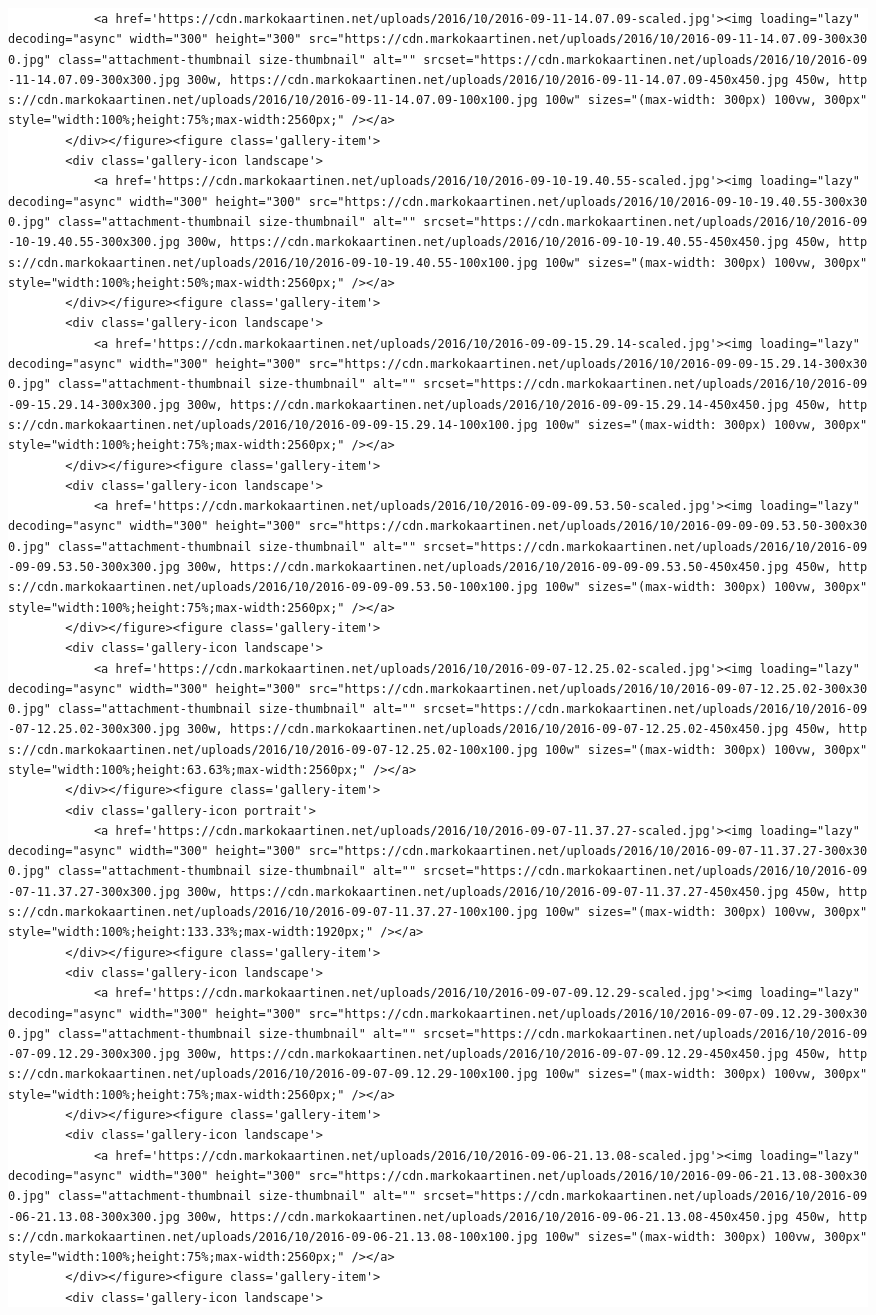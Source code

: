 				<a href='https://cdn.markokaartinen.net/uploads/2016/10/2016-09-11-14.07.09-scaled.jpg'><img loading="lazy" decoding="async" width="300" height="300" src="https://cdn.markokaartinen.net/uploads/2016/10/2016-09-11-14.07.09-300x300.jpg" class="attachment-thumbnail size-thumbnail" alt="" srcset="https://cdn.markokaartinen.net/uploads/2016/10/2016-09-11-14.07.09-300x300.jpg 300w, https://cdn.markokaartinen.net/uploads/2016/10/2016-09-11-14.07.09-450x450.jpg 450w, https://cdn.markokaartinen.net/uploads/2016/10/2016-09-11-14.07.09-100x100.jpg 100w" sizes="(max-width: 300px) 100vw, 300px" style="width:100%;height:75%;max-width:2560px;" /></a>
			</div></figure><figure class='gallery-item'>
			<div class='gallery-icon landscape'>
				<a href='https://cdn.markokaartinen.net/uploads/2016/10/2016-09-10-19.40.55-scaled.jpg'><img loading="lazy" decoding="async" width="300" height="300" src="https://cdn.markokaartinen.net/uploads/2016/10/2016-09-10-19.40.55-300x300.jpg" class="attachment-thumbnail size-thumbnail" alt="" srcset="https://cdn.markokaartinen.net/uploads/2016/10/2016-09-10-19.40.55-300x300.jpg 300w, https://cdn.markokaartinen.net/uploads/2016/10/2016-09-10-19.40.55-450x450.jpg 450w, https://cdn.markokaartinen.net/uploads/2016/10/2016-09-10-19.40.55-100x100.jpg 100w" sizes="(max-width: 300px) 100vw, 300px" style="width:100%;height:50%;max-width:2560px;" /></a>
			</div></figure><figure class='gallery-item'>
			<div class='gallery-icon landscape'>
				<a href='https://cdn.markokaartinen.net/uploads/2016/10/2016-09-09-15.29.14-scaled.jpg'><img loading="lazy" decoding="async" width="300" height="300" src="https://cdn.markokaartinen.net/uploads/2016/10/2016-09-09-15.29.14-300x300.jpg" class="attachment-thumbnail size-thumbnail" alt="" srcset="https://cdn.markokaartinen.net/uploads/2016/10/2016-09-09-15.29.14-300x300.jpg 300w, https://cdn.markokaartinen.net/uploads/2016/10/2016-09-09-15.29.14-450x450.jpg 450w, https://cdn.markokaartinen.net/uploads/2016/10/2016-09-09-15.29.14-100x100.jpg 100w" sizes="(max-width: 300px) 100vw, 300px" style="width:100%;height:75%;max-width:2560px;" /></a>
			</div></figure><figure class='gallery-item'>
			<div class='gallery-icon landscape'>
				<a href='https://cdn.markokaartinen.net/uploads/2016/10/2016-09-09-09.53.50-scaled.jpg'><img loading="lazy" decoding="async" width="300" height="300" src="https://cdn.markokaartinen.net/uploads/2016/10/2016-09-09-09.53.50-300x300.jpg" class="attachment-thumbnail size-thumbnail" alt="" srcset="https://cdn.markokaartinen.net/uploads/2016/10/2016-09-09-09.53.50-300x300.jpg 300w, https://cdn.markokaartinen.net/uploads/2016/10/2016-09-09-09.53.50-450x450.jpg 450w, https://cdn.markokaartinen.net/uploads/2016/10/2016-09-09-09.53.50-100x100.jpg 100w" sizes="(max-width: 300px) 100vw, 300px" style="width:100%;height:75%;max-width:2560px;" /></a>
			</div></figure><figure class='gallery-item'>
			<div class='gallery-icon landscape'>
				<a href='https://cdn.markokaartinen.net/uploads/2016/10/2016-09-07-12.25.02-scaled.jpg'><img loading="lazy" decoding="async" width="300" height="300" src="https://cdn.markokaartinen.net/uploads/2016/10/2016-09-07-12.25.02-300x300.jpg" class="attachment-thumbnail size-thumbnail" alt="" srcset="https://cdn.markokaartinen.net/uploads/2016/10/2016-09-07-12.25.02-300x300.jpg 300w, https://cdn.markokaartinen.net/uploads/2016/10/2016-09-07-12.25.02-450x450.jpg 450w, https://cdn.markokaartinen.net/uploads/2016/10/2016-09-07-12.25.02-100x100.jpg 100w" sizes="(max-width: 300px) 100vw, 300px" style="width:100%;height:63.63%;max-width:2560px;" /></a>
			</div></figure><figure class='gallery-item'>
			<div class='gallery-icon portrait'>
				<a href='https://cdn.markokaartinen.net/uploads/2016/10/2016-09-07-11.37.27-scaled.jpg'><img loading="lazy" decoding="async" width="300" height="300" src="https://cdn.markokaartinen.net/uploads/2016/10/2016-09-07-11.37.27-300x300.jpg" class="attachment-thumbnail size-thumbnail" alt="" srcset="https://cdn.markokaartinen.net/uploads/2016/10/2016-09-07-11.37.27-300x300.jpg 300w, https://cdn.markokaartinen.net/uploads/2016/10/2016-09-07-11.37.27-450x450.jpg 450w, https://cdn.markokaartinen.net/uploads/2016/10/2016-09-07-11.37.27-100x100.jpg 100w" sizes="(max-width: 300px) 100vw, 300px" style="width:100%;height:133.33%;max-width:1920px;" /></a>
			</div></figure><figure class='gallery-item'>
			<div class='gallery-icon landscape'>
				<a href='https://cdn.markokaartinen.net/uploads/2016/10/2016-09-07-09.12.29-scaled.jpg'><img loading="lazy" decoding="async" width="300" height="300" src="https://cdn.markokaartinen.net/uploads/2016/10/2016-09-07-09.12.29-300x300.jpg" class="attachment-thumbnail size-thumbnail" alt="" srcset="https://cdn.markokaartinen.net/uploads/2016/10/2016-09-07-09.12.29-300x300.jpg 300w, https://cdn.markokaartinen.net/uploads/2016/10/2016-09-07-09.12.29-450x450.jpg 450w, https://cdn.markokaartinen.net/uploads/2016/10/2016-09-07-09.12.29-100x100.jpg 100w" sizes="(max-width: 300px) 100vw, 300px" style="width:100%;height:75%;max-width:2560px;" /></a>
			</div></figure><figure class='gallery-item'>
			<div class='gallery-icon landscape'>
				<a href='https://cdn.markokaartinen.net/uploads/2016/10/2016-09-06-21.13.08-scaled.jpg'><img loading="lazy" decoding="async" width="300" height="300" src="https://cdn.markokaartinen.net/uploads/2016/10/2016-09-06-21.13.08-300x300.jpg" class="attachment-thumbnail size-thumbnail" alt="" srcset="https://cdn.markokaartinen.net/uploads/2016/10/2016-09-06-21.13.08-300x300.jpg 300w, https://cdn.markokaartinen.net/uploads/2016/10/2016-09-06-21.13.08-450x450.jpg 450w, https://cdn.markokaartinen.net/uploads/2016/10/2016-09-06-21.13.08-100x100.jpg 100w" sizes="(max-width: 300px) 100vw, 300px" style="width:100%;height:75%;max-width:2560px;" /></a>
			</div></figure><figure class='gallery-item'>
			<div class='gallery-icon landscape'>